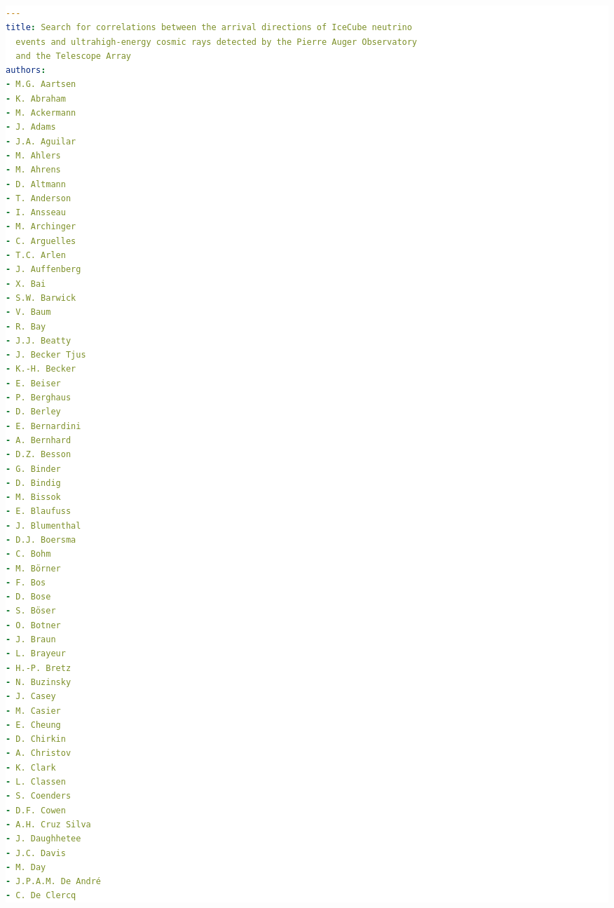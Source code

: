 ```yaml
---
title: Search for correlations between the arrival directions of IceCube neutrino
  events and ultrahigh-energy cosmic rays detected by the Pierre Auger Observatory
  and the Telescope Array
authors:
- M.G. Aartsen
- K. Abraham
- M. Ackermann
- J. Adams
- J.A. Aguilar
- M. Ahlers
- M. Ahrens
- D. Altmann
- T. Anderson
- I. Ansseau
- M. Archinger
- C. Arguelles
- T.C. Arlen
- J. Auffenberg
- X. Bai
- S.W. Barwick
- V. Baum
- R. Bay
- J.J. Beatty
- J. Becker Tjus
- K.-H. Becker
- E. Beiser
- P. Berghaus
- D. Berley
- E. Bernardini
- A. Bernhard
- D.Z. Besson
- G. Binder
- D. Bindig
- M. Bissok
- E. Blaufuss
- J. Blumenthal
- D.J. Boersma
- C. Bohm
- M. Börner
- F. Bos
- D. Bose
- S. Böser
- O. Botner
- J. Braun
- L. Brayeur
- H.-P. Bretz
- N. Buzinsky
- J. Casey
- M. Casier
- E. Cheung
- D. Chirkin
- A. Christov
- K. Clark
- L. Classen
- S. Coenders
- D.F. Cowen
- A.H. Cruz Silva
- J. Daughhetee
- J.C. Davis
- M. Day
- J.P.A.M. De André
- C. De Clercq
```
